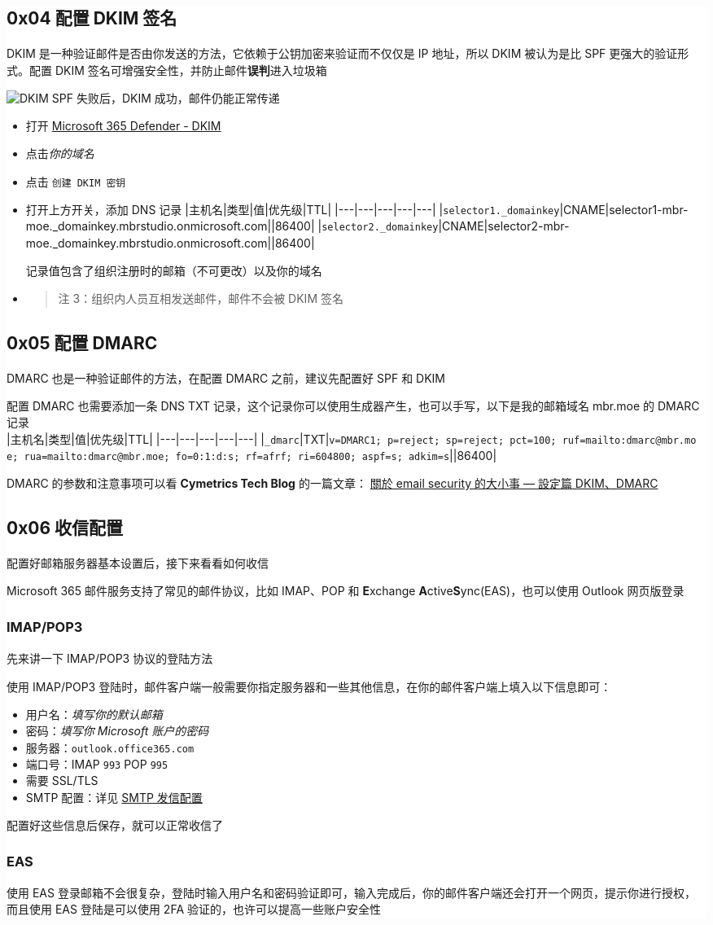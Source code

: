 ## 0x04 配置 DKIM 签名
DKIM 是一种验证邮件是否由你发送的方法，它依赖于公钥加密来验证而不仅仅是 IP 地址，所以 DKIM 被认为是比 SPF 更强大的验证形式。配置 DKIM 签名可增强安全性，并防止邮件**误判**进入垃圾箱  

![DKIM](https://cos.mbrjun.cn/IMGS/2023/04/03/28f93b4c-97e7-4309-acc4-fd0d2e0e3377.webp)
SPF 失败后，DKIM 成功，邮件仍能正常传递  

- 打开 [Microsoft 365 Defender - DKIM](https://security.microsoft.com/dkimv2)
- 点击*你的域名*
- 点击 ``创建 DKIM 密钥``
- 打开上方开关，添加 DNS 记录
  |主机名|类型|值|优先级|TTL|
  |---|---|---|---|---|
  |``selector1._domainkey``|CNAME|selector1-mbr-moe._domainkey.mbrstudio.onmicrosoft.com||86400|
  |``selector2._domainkey``|CNAME|selector2-mbr-moe._domainkey.mbrstudio.onmicrosoft.com||86400|

  记录值包含了组织注册时的邮箱（不可更改）以及你的域名
- > 注 3：组织内人员互相发送邮件，邮件不会被 DKIM 签名

## 0x05 配置 DMARC
DMARC 也是一种验证邮件的方法，在配置 DMARC 之前，建议先配置好 SPF 和 DKIM  

配置 DMARC 也需要添加一条 DNS TXT 记录，这个记录你可以使用生成器产生，也可以手写，以下是我的邮箱域名 mbr.moe 的 DMARC 记录  
|主机名|类型|值|优先级|TTL|
|---|---|---|---|---|
|``_dmarc``|TXT|``v=DMARC1; p=reject; sp=reject; pct=100; ruf=mailto:dmarc@mbr.moe; rua=mailto:dmarc@mbr.moe; fo=0:1:d:s; rf=afrf; ri=604800; aspf=s; adkim=s``||86400|

DMARC 的参数和注意事项可以看 **Cymetrics Tech Blog** 的一篇文章： [關於 email security 的大小事 — 設定篇 DKIM、DMARC](https://tech-blog.cymetrics.io/posts/crystal/email-sec-settings-dkimdmarc/#dmarc)  

## 0x06 收信配置
配置好邮箱服务器基本设置后，接下来看看如何收信  

Microsoft 365 邮件服务支持了常见的邮件协议，比如 IMAP、POP 和 **E**xchange **A**ctive**S**ync(EAS)，也可以使用 Outlook 网页版登录    

### IMAP/POP3
先来讲一下 IMAP/POP3 协议的登陆方法  

使用 IMAP/POP3 登陆时，邮件客户端一般需要你指定服务器和一些其他信息，在你的邮件客户端上填入以下信息即可：
- 用户名：*填写你的默认邮箱*
- 密码：*填写你 Microsoft 账户的密码*
- 服务器：``outlook.office365.com``
- 端口号：IMAP ``993`` POP ``995``
- 需要 SSL/TLS
- SMTP 配置：详见 [SMTP 发信配置](#smtp)

配置好这些信息后保存，就可以正常收信了

### EAS
使用 EAS 登录邮箱不会很复杂，登陆时输入用户名和密码验证即可，输入完成后，你的邮件客户端还会打开一个网页，提示你进行授权，而且使用 EAS 登陆是可以使用 2FA 验证的，也许可以提高一些账户安全性  
